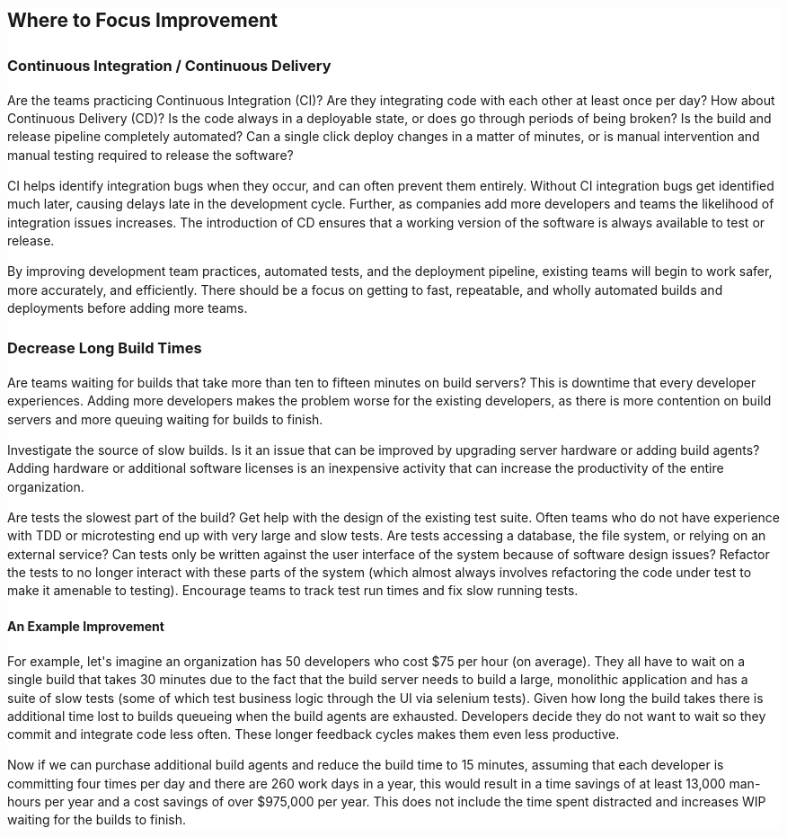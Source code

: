 ## Where to Focus Improvement 

### Continuous Integration / Continuous Delivery

Are the teams practicing Continuous Integration (CI)? Are they integrating code with each other at least once per day? How about Continuous Delivery (CD)? Is the code always in a deployable state, or does go through periods of being broken? Is the build and release pipeline completely automated? Can a single click deploy changes in a matter of minutes, or is manual intervention and manual testing required to release the software? 

CI helps identify integration bugs when they occur, and can often prevent them entirely. Without CI integration bugs get identified much later, causing delays late in the development cycle. Further, as companies add more developers and teams the likelihood of integration issues increases. The introduction of CD ensures that a working version of the software is always available to test or release. 

By improving development team practices, automated tests, and the deployment pipeline, existing teams will begin to work safer, more accurately, and efficiently. There should be a focus on getting to fast, repeatable, and wholly automated builds and deployments before adding more teams.

### Decrease Long Build Times

Are teams waiting for builds that take more than ten to fifteen minutes on build servers? This is downtime that every developer experiences. Adding more developers makes the problem worse for the existing developers, as there is more contention on build servers and more queuing waiting for builds to finish. 

Investigate the source of slow builds. Is it an issue that can be improved by upgrading server hardware or adding build agents? Adding hardware or additional software licenses is an inexpensive activity that can increase the productivity of the entire organization. 

Are tests the slowest part of the build? Get help with the design of the existing test suite. Often teams who do not have experience with TDD or microtesting end up with very large and slow tests. Are tests accessing a database, the file system, or relying on an external service? Can tests only be written against the user interface of the system because of software design issues? Refactor the tests to no longer interact with these parts of the system (which almost always involves refactoring the code under test to make it amenable to testing). Encourage teams to track test run times and fix slow running tests. 

#### An Example Improvement

For example, let's imagine an organization has 50 developers who cost $75 per hour (on average). They all have to wait on a single build that takes 30 minutes due to the fact that the build server needs to build a large, monolithic application and has a suite of slow tests (some of which test business logic through the UI via selenium tests). Given how long the build takes there is additional time lost to builds queueing when the build agents are exhausted. Developers decide they do not want to wait so they commit and integrate code less often. These longer feedback cycles makes them even less productive. 

Now if we can purchase additional build agents and reduce the build time to 15 minutes, assuming that each developer is committing four times per day and there are 260 work days in a year, this would result in a time savings of at least 13,000 man-hours per year and a cost savings of over $975,000 per year. This does not include the time spent distracted and increases WIP waiting for the builds to finish.
